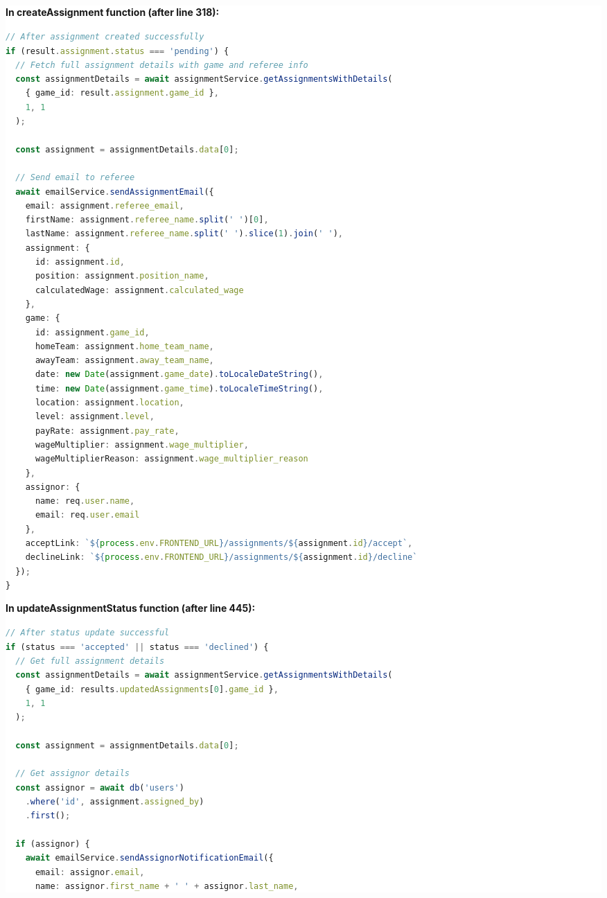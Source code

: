 **In createAssignment function (after line 318):**
```typescript
// After assignment created successfully
if (result.assignment.status === 'pending') {
  // Fetch full assignment details with game and referee info
  const assignmentDetails = await assignmentService.getAssignmentsWithDetails(
    { game_id: result.assignment.game_id },
    1, 1
  );

  const assignment = assignmentDetails.data[0];

  // Send email to referee
  await emailService.sendAssignmentEmail({
    email: assignment.referee_email,
    firstName: assignment.referee_name.split(' ')[0],
    lastName: assignment.referee_name.split(' ').slice(1).join(' '),
    assignment: {
      id: assignment.id,
      position: assignment.position_name,
      calculatedWage: assignment.calculated_wage
    },
    game: {
      id: assignment.game_id,
      homeTeam: assignment.home_team_name,
      awayTeam: assignment.away_team_name,
      date: new Date(assignment.game_date).toLocaleDateString(),
      time: new Date(assignment.game_time).toLocaleTimeString(),
      location: assignment.location,
      level: assignment.level,
      payRate: assignment.pay_rate,
      wageMultiplier: assignment.wage_multiplier,
      wageMultiplierReason: assignment.wage_multiplier_reason
    },
    assignor: {
      name: req.user.name,
      email: req.user.email
    },
    acceptLink: `${process.env.FRONTEND_URL}/assignments/${assignment.id}/accept`,
    declineLink: `${process.env.FRONTEND_URL}/assignments/${assignment.id}/decline`
  });
}
```

**In updateAssignmentStatus function (after line 445):**
```typescript
// After status update successful
if (status === 'accepted' || status === 'declined') {
  // Get full assignment details
  const assignmentDetails = await assignmentService.getAssignmentsWithDetails(
    { game_id: results.updatedAssignments[0].game_id },
    1, 1
  );

  const assignment = assignmentDetails.data[0];

  // Get assignor details
  const assignor = await db('users')
    .where('id', assignment.assigned_by)
    .first();

  if (assignor) {
    await emailService.sendAssignorNotificationEmail({
      email: assignor.email,
      name: assignor.first_name + ' ' + assignor.last_name,
```